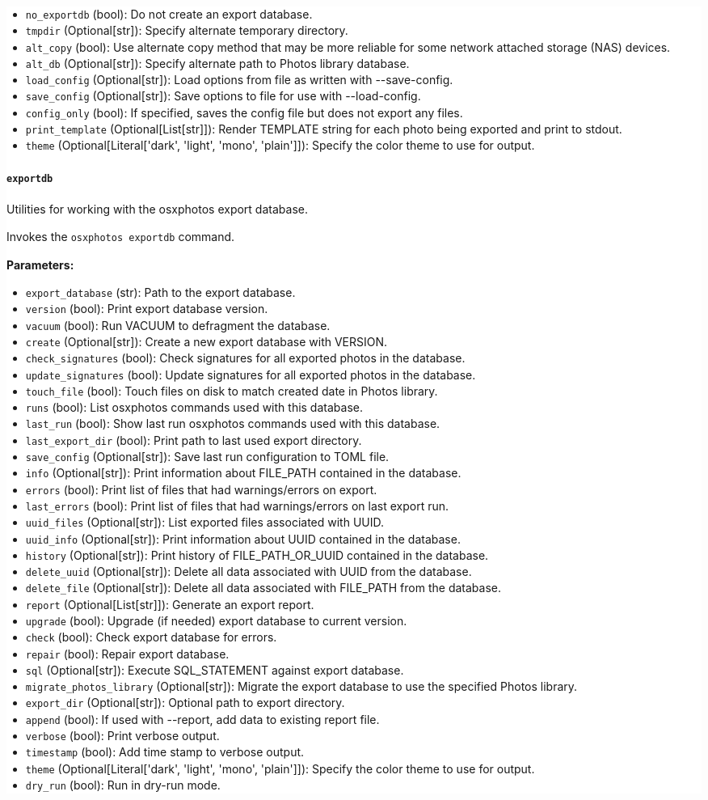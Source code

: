 *   `no_exportdb` (bool): Do not create an export database.
*   `tmpdir` (Optional[str]): Specify alternate temporary directory.
*   `alt_copy` (bool): Use alternate copy method that may be more reliable for some network attached storage (NAS) devices.
*   `alt_db` (Optional[str]): Specify alternate path to Photos library database.
*   `load_config` (Optional[str]): Load options from file as written with --save-config.
*   `save_config` (Optional[str]): Save options to file for use with --load-config.
*   `config_only` (bool): If specified, saves the config file but does not export any files.
*   `print_template` (Optional[List[str]]): Render TEMPLATE string for each photo being exported and print to stdout.
*   `theme` (Optional[Literal['dark', 'light', 'mono', 'plain']]): Specify the color theme to use for output.

#### `exportdb`

Utilities for working with the osxphotos export database.

Invokes the `osxphotos exportdb` command.

**Parameters:**
*   `export_database` (str): Path to the export database.
*   `version` (bool): Print export database version.
*   `vacuum` (bool): Run VACUUM to defragment the database.
*   `create` (Optional[str]): Create a new export database with VERSION.
*   `check_signatures` (bool): Check signatures for all exported photos in the database.
*   `update_signatures` (bool): Update signatures for all exported photos in the database.
*   `touch_file` (bool): Touch files on disk to match created date in Photos library.
*   `runs` (bool): List osxphotos commands used with this database.
*   `last_run` (bool): Show last run osxphotos commands used with this database.
*   `last_export_dir` (bool): Print path to last used export directory.
*   `save_config` (Optional[str]): Save last run configuration to TOML file.
*   `info` (Optional[str]): Print information about FILE_PATH contained in the database.
*   `errors` (bool): Print list of files that had warnings/errors on export.
*   `last_errors` (bool): Print list of files that had warnings/errors on last export run.
*   `uuid_files` (Optional[str]): List exported files associated with UUID.
*   `uuid_info` (Optional[str]): Print information about UUID contained in the database.
*   `history` (Optional[str]): Print history of FILE_PATH_OR_UUID contained in the database.
*   `delete_uuid` (Optional[str]): Delete all data associated with UUID from the database.
*   `delete_file` (Optional[str]): Delete all data associated with FILE_PATH from the database.
*   `report` (Optional[List[str]]): Generate an export report.
*   `upgrade` (bool): Upgrade (if needed) export database to current version.
*   `check` (bool): Check export database for errors.
*   `repair` (bool): Repair export database.
*   `sql` (Optional[str]): Execute SQL_STATEMENT against export database.
*   `migrate_photos_library` (Optional[str]): Migrate the export database to use the specified Photos library.
*   `export_dir` (Optional[str]): Optional path to export directory.
*   `append` (bool): If used with --report, add data to existing report file.
*   `verbose` (bool): Print verbose output.
*   `timestamp` (bool): Add time stamp to verbose output.
*   `theme` (Optional[Literal['dark', 'light', 'mono', 'plain']]): Specify the color theme to use for output.
*   `dry_run` (bool): Run in dry-run mode.
